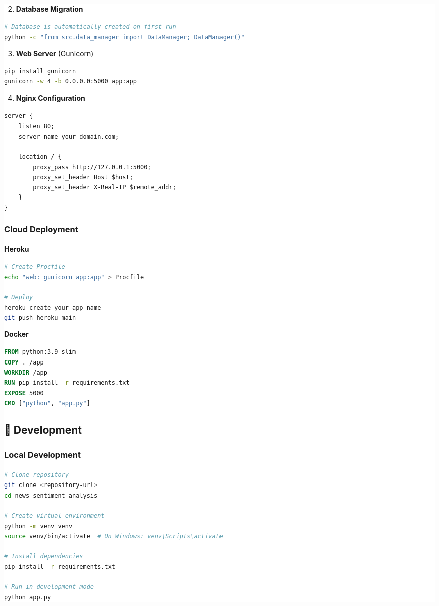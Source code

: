 2. **Database Migration**
```bash
# Database is automatically created on first run
python -c "from src.data_manager import DataManager; DataManager()"
```

3. **Web Server** (Gunicorn)
```bash
pip install gunicorn
gunicorn -w 4 -b 0.0.0.0:5000 app:app
```

4. **Nginx Configuration**
```nginx
server {
    listen 80;
    server_name your-domain.com;
    
    location / {
        proxy_pass http://127.0.0.1:5000;
        proxy_set_header Host $host;
        proxy_set_header X-Real-IP $remote_addr;
    }
}
```

### Cloud Deployment

**Heroku**
```bash
# Create Procfile
echo "web: gunicorn app:app" > Procfile

# Deploy
heroku create your-app-name
git push heroku main
```

**Docker**
```dockerfile
FROM python:3.9-slim
COPY . /app
WORKDIR /app
RUN pip install -r requirements.txt
EXPOSE 5000
CMD ["python", "app.py"]
```

## 🔧 Development

### Local Development

```bash
# Clone repository
git clone <repository-url>
cd news-sentiment-analysis

# Create virtual environment
python -m venv venv
source venv/bin/activate  # On Windows: venv\Scripts\activate

# Install dependencies
pip install -r requirements.txt

# Run in development mode
python app.py
```